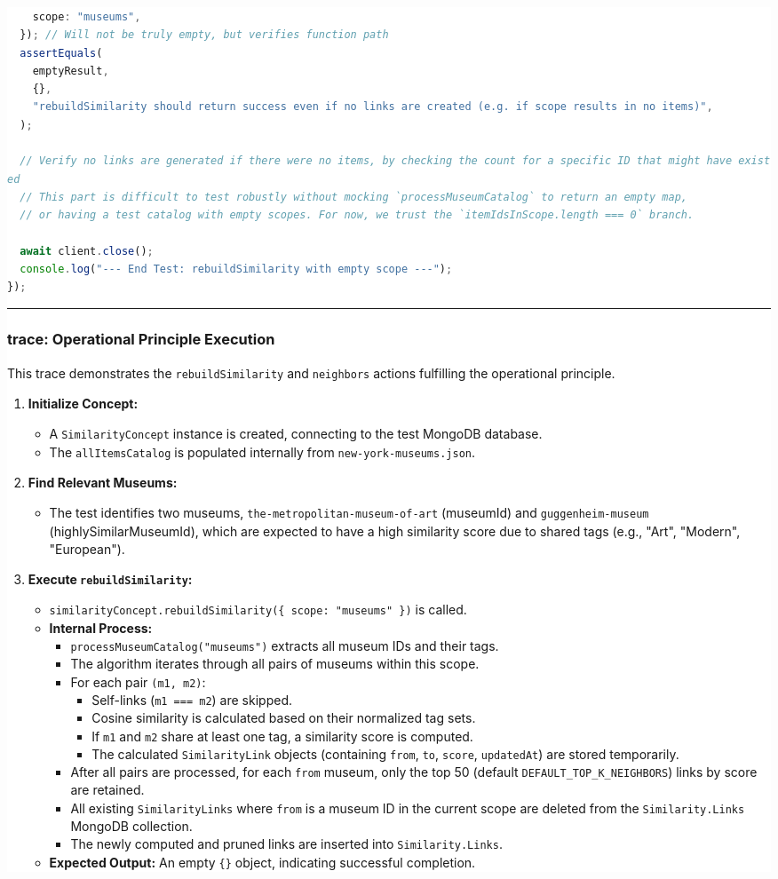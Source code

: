 ```typescript
    scope: "museums",
  }); // Will not be truly empty, but verifies function path
  assertEquals(
    emptyResult,
    {},
    "rebuildSimilarity should return success even if no links are created (e.g. if scope results in no items)",
  );

  // Verify no links are generated if there were no items, by checking the count for a specific ID that might have existed
  // This part is difficult to test robustly without mocking `processMuseumCatalog` to return an empty map,
  // or having a test catalog with empty scopes. For now, we trust the `itemIdsInScope.length === 0` branch.

  await client.close();
  console.log("--- End Test: rebuildSimilarity with empty scope ---");
});
```

***

### trace: Operational Principle Execution

This trace demonstrates the `rebuildSimilarity` and `neighbors` actions fulfilling the operational principle.

1. **Initialize Concept:**
   * A `SimilarityConcept` instance is created, connecting to the test MongoDB database.
   * The `allItemsCatalog` is populated internally from `new-york-museums.json`.

2. **Find Relevant Museums:**
   * The test identifies two museums, `the-metropolitan-museum-of-art` (museumId) and `guggenheim-museum` (highlySimilarMuseumId), which are expected to have a high similarity score due to shared tags (e.g., "Art", "Modern", "European").

3. **Execute `rebuildSimilarity`:**
   * `similarityConcept.rebuildSimilarity({ scope: "museums" })` is called.
   * **Internal Process:**
     * `processMuseumCatalog("museums")` extracts all museum IDs and their tags.
     * The algorithm iterates through all pairs of museums within this scope.
     * For each pair `(m1, m2)`:
       * Self-links (`m1 === m2`) are skipped.
       * Cosine similarity is calculated based on their normalized tag sets.
       * If `m1` and `m2` share at least one tag, a similarity score is computed.
       * The calculated `SimilarityLink` objects (containing `from`, `to`, `score`, `updatedAt`) are stored temporarily.
     * After all pairs are processed, for each `from` museum, only the top 50 (default `DEFAULT_TOP_K_NEIGHBORS`) links by score are retained.
     * All existing `SimilarityLinks` where `from` is a museum ID in the current scope are deleted from the `Similarity.Links` MongoDB collection.
     * The newly computed and pruned links are inserted into `Similarity.Links`.
   * **Expected Output:** An empty `{}` object, indicating successful completion.
